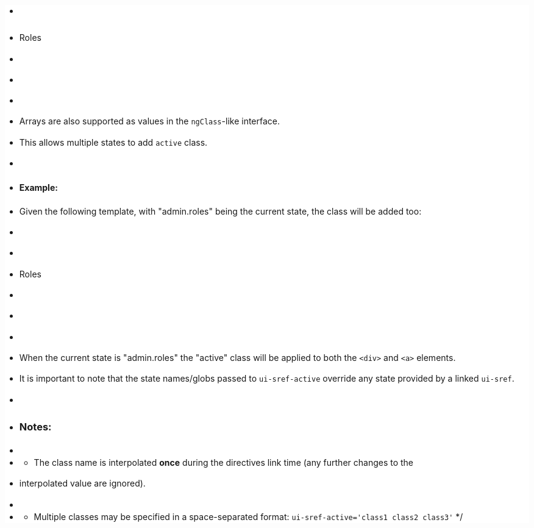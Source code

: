 - <div ui-sref-active="{'active': 'admin.**'}">
- <a ui-sref-active="active" ui-sref="admin.roles">Roles</a>
- </div>
- ```

  ```

-
- Arrays are also supported as values in the `ngClass`-like interface.
- This allows multiple states to add `active` class.
-
- #### Example:
- Given the following template, with "admin.roles" being the current state, the class will be added too:
- ```html

  ```

- <div ui-sref-active="{'active': ['owner.**', 'admin.**']}">
- <a ui-sref-active="active" ui-sref="admin.roles">Roles</a>
- </div>
- ```

  ```

-
- When the current state is "admin.roles" the "active" class will be applied to both the `<div>` and `<a>` elements.
- It is important to note that the state names/globs passed to `ui-sref-active` override any state provided by a linked `ui-sref`.
-
- ### Notes:
-
- - The class name is interpolated **once** during the directives link time (any further changes to the
- interpolated value are ignored).
-
- - Multiple classes may be specified in a space-separated format: `ui-sref-active='class1 class2 class3'`
    \*/
